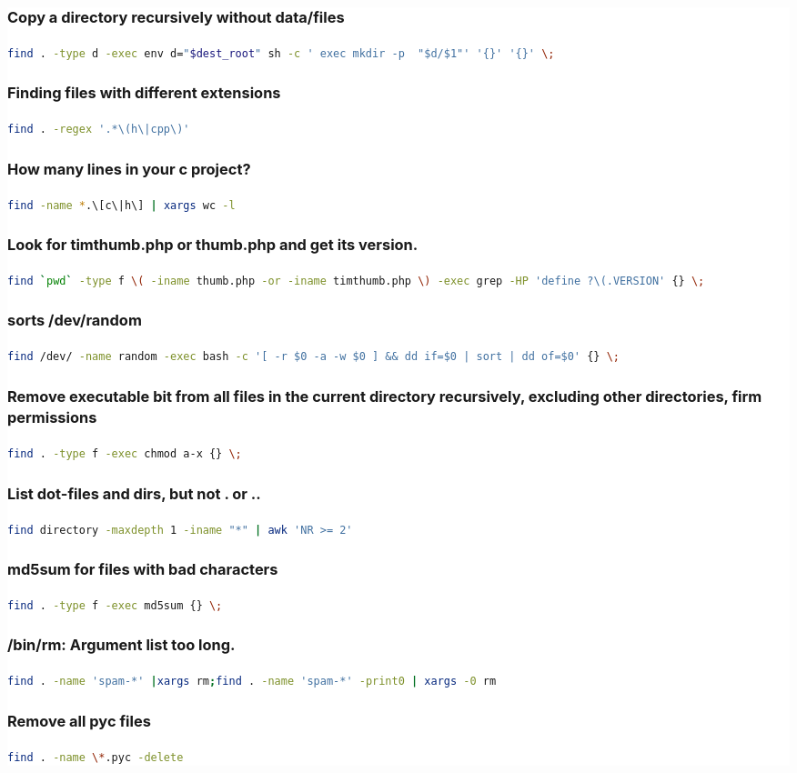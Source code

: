 ### Copy a directory recursively without data/files
```sh
find . -type d -exec env d="$dest_root" sh -c ' exec mkdir -p  "$d/$1"' '{}' '{}' \;
```

### Finding files with different extensions
```sh
find . -regex '.*\(h\|cpp\)'
```

### How many lines in your c project?
```sh
find -name *.\[c\|h\] | xargs wc -l
```

### Look for timthumb.php or thumb.php and get its version.
```sh
find `pwd` -type f \( -iname thumb.php -or -iname timthumb.php \) -exec grep -HP 'define ?\(.VERSION' {} \;
```

### sorts /dev/random
```sh
find /dev/ -name random -exec bash -c '[ -r $0 -a -w $0 ] && dd if=$0 | sort | dd of=$0' {} \;
```

### Remove executable bit from all files in the current directory recursively, excluding other directories, firm permissions
```sh
find . -type f -exec chmod a-x {} \;
```

### List dot-files and dirs, but not . or ..
```sh
find directory -maxdepth 1 -iname "*" | awk 'NR >= 2'
```

### md5sum for files with bad characters
```sh
find . -type f -exec md5sum {} \;
```

### /bin/rm: Argument list too long.
```sh
find . -name 'spam-*' |xargs rm;find . -name 'spam-*' -print0 | xargs -0 rm
```

### Remove all pyc files
```sh
find . -name \*.pyc -delete
```
